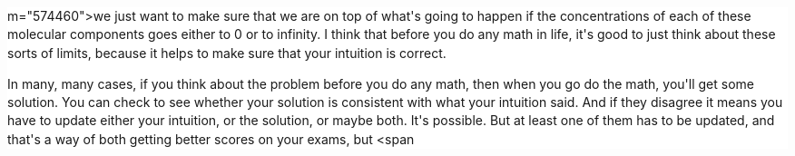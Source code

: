   m="574460">we</span> <span m="574540">just want to</span> <span
  m="574750">make</span> <span m="574860">sure</span> <span
  m="575070">that</span> <span m="575180">we</span> <span m="575750">are</span>
  <span m="575980">on</span> <span m="576060">top</span> <span
  m="576310">of</span> <span m="576760">what's</span> <span
  m="576950">going</span> <span m="577040">to</span> <span
  m="577080">happen</span> <span m="577440">if</span> <span
  m="577770">the</span> <span m="577900">concentrations</span> <span
  m="578710">of</span> <span m="578800">each</span> <span m="579000">of</span>
  <span m="579060">these</span> <span m="579270">molecular</span> <span
  m="579620">components</span> <span m="580670">goes</span> <span
  m="581390">either</span> <span m="581690">to</span> <span m="581710">0</span>
  <span m="582100">or to</span> <span m="582190">infinity.</span> <span
  m="583830">I</span> <span m="583980">think</span> <span m="584130">that</span>
  <span m="584460">before</span> <span m="584880">you</span> <span
  m="584980">do</span> <span m="585140">any</span> <span m="585430">math</span>
  <span m="586400">in</span> <span m="586530">life,</span> <span
  m="587170">it's</span> <span m="587370">good</span> <span m="587500">to</span>
  <span m="587570">just</span> <span m="587990">think</span> <span
  m="588250">about</span> <span m="588510">these</span> <span
  m="588650">sorts</span> <span m="588850">of</span> <span
  m="588920">limits,</span> <span m="589510">because</span> <span
  m="589720">it</span> <span m="589800">helps</span> <span m="590830">to</span>
  <span m="591290">make</span> <span m="591420">sure</span> <span
  m="591560">that</span> <span m="591920">your</span> <span
  m="592070">intuition</span> <span m="592650">is</span> <span
  m="592790">correct.</span></p><p><span m="593690">In</span> <span
  m="593830">many,</span> <span m="594150">many</span> <span
  m="594250">cases,</span> <span m="595500">if</span> <span
  m="595630">you</span> <span m="595770">think</span> <span
  m="596590">about</span> <span m="596860">the</span> <span
  m="596930">problem</span> <span m="598080">before</span> <span
  m="598380">you</span> <span m="598450">do</span> <span m="598570">any</span>
  <span m="599050">math,</span> <span m="599400">then</span> <span
  m="599570">when</span> <span m="599670">you</span> <span m="599710">go</span>
  <span m="599830">do</span> <span m="599950">the math,</span> <span
  m="600180">you'll</span> <span m="600250">get</span> <span
  m="600410">some</span> <span m="600520">solution.</span> <span
  m="600840">You</span> <span m="600910">can</span> <span
  m="601040">check</span> <span m="601680">to</span> <span m="601990">see</span>
  <span m="602160">whether</span> <span m="602460">your</span> <span
  m="602630">solution</span> <span m="603230">is</span> <span
  m="603330">consistent</span> <span m="603870">with</span> <span
  m="604760">what</span> <span m="605170">your</span> <span
  m="605290">intuition</span> <span m="605680">said.</span> <span
  m="605900">And</span> <span m="606190">if</span> <span m="606310">they</span>
  <span m="606410">disagree it</span> <span m="606830">means</span> <span
  m="606980">you</span> <span m="607040">have</span> <span m="607130">to</span>
  <span m="607590">update</span> <span m="608110">either</span> <span
  m="608430">your</span> <span m="608580">intuition,</span> <span
  m="609450">or</span> <span m="609650">the</span> <span
  m="609740">solution,</span> <span m="610290">or</span> <span
  m="610620">maybe</span> <span m="610850">both.</span> <span
  m="611610">It's</span> <span m="611690">possible.</span> <span
  m="613110">But</span> <span m="613290">at</span> <span m="613350">least</span>
  <span m="613580">one</span> <span m="613720">of</span> <span
  m="613760">them</span> <span m="613900">has</span> <span m="614110">to</span>
  <span m="614180">be</span> <span m="614280">updated,</span> <span
  m="615130">and</span> <span m="615350">that's</span> <span m="615790">a</span>
  <span m="615840">way</span> <span m="616040">of</span> <span
  m="616220">both</span> <span m="617390">getting</span> <span
  m="617690">better</span> <span m="617950">scores</span> <span
  m="618290">on</span> <span m="618360">your</span> <span
  m="618470">exams,</span> <span m="618830">but</span> <span